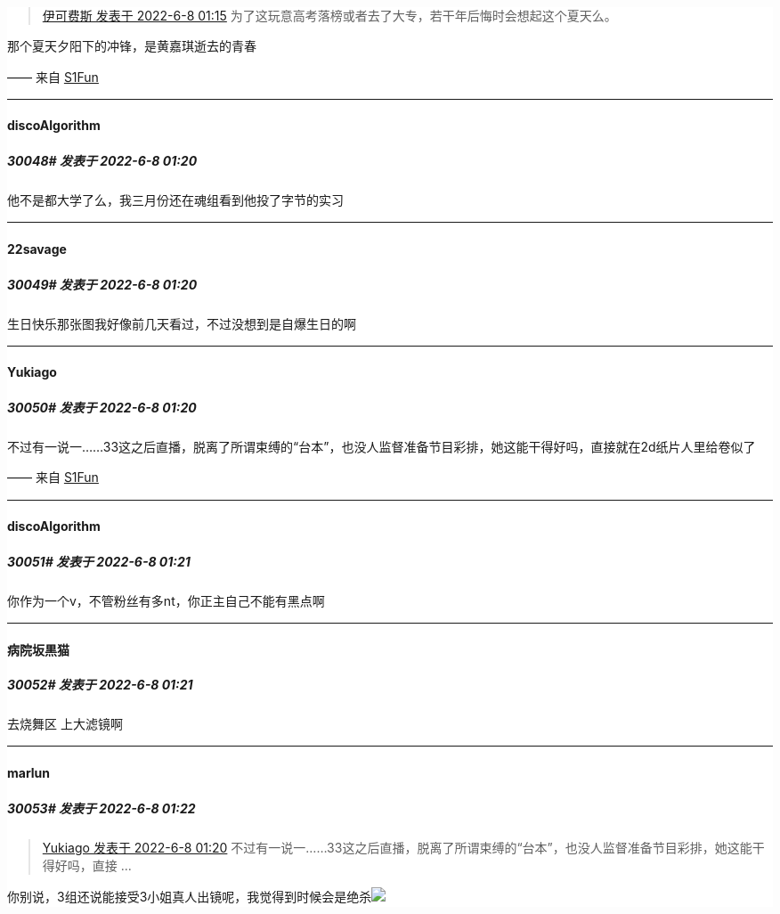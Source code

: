 <blockquote><a href="httphttps://bbs.saraba1st.com/2b/forum.php?mod=redirect&amp;goto=findpost&amp;pid=56168327&amp;ptid=2070127" target="_blank">伊可费斯 发表于 2022-6-8 01:15</a>
为了这玩意高考落榜或者去了大专，若干年后悔时会想起这个夏天么。</blockquote>
那个夏天夕阳下的冲锋，是黄嘉琪逝去的青春

—— 来自 [S1Fun](https://s1fun.koalcat.com)

*****

####  discoAlgorithm  
##### 30048#       发表于 2022-6-8 01:20

他不是都大学了么，我三月份还在魂组看到他投了字节的实习

*****

####  22savage  
##### 30049#       发表于 2022-6-8 01:20

生日快乐那张图我好像前几天看过，不过没想到是自爆生日的啊

*****

####  Yukiago  
##### 30050#       发表于 2022-6-8 01:20

不过有一说一……33这之后直播，脱离了所谓束缚的“台本”，也没人监督准备节目彩排，她这能干得好吗，直接就在2d纸片人里给卷似了

—— 来自 [S1Fun](https://s1fun.koalcat.com)

*****

####  discoAlgorithm  
##### 30051#       发表于 2022-6-8 01:21

你作为一个v，不管粉丝有多nt，你正主自己不能有黑点啊

*****

####  病院坂黒猫  
##### 30052#       发表于 2022-6-8 01:21

去烧舞区 上大滤镜啊



*****

####  marlun  
##### 30053#       发表于 2022-6-8 01:22

<blockquote><a href="httphttps://bbs.saraba1st.com/2b/forum.php?mod=redirect&amp;goto=findpost&amp;pid=56168357&amp;ptid=2070127" target="_blank">Yukiago 发表于 2022-6-8 01:20</a>
不过有一说一……33这之后直播，脱离了所谓束缚的“台本”，也没人监督准备节目彩排，她这能干得好吗，直接 ...</blockquote>
你别说，3组还说能接受3小姐真人出镜呢，我觉得到时候会是绝杀<img src="https://static.saraba1st.com/image/smiley/face2017/044.png" referrerpolicy="no-referrer">
